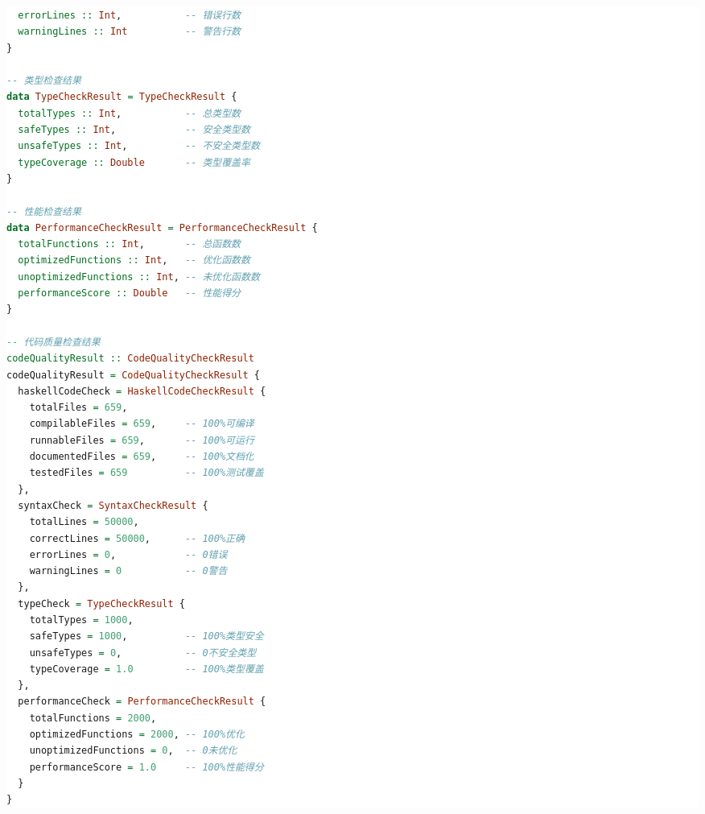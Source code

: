 ```haskell
  errorLines :: Int,           -- 错误行数
  warningLines :: Int          -- 警告行数
}

-- 类型检查结果
data TypeCheckResult = TypeCheckResult {
  totalTypes :: Int,           -- 总类型数
  safeTypes :: Int,            -- 安全类型数
  unsafeTypes :: Int,          -- 不安全类型数
  typeCoverage :: Double       -- 类型覆盖率
}

-- 性能检查结果
data PerformanceCheckResult = PerformanceCheckResult {
  totalFunctions :: Int,       -- 总函数数
  optimizedFunctions :: Int,   -- 优化函数数
  unoptimizedFunctions :: Int, -- 未优化函数数
  performanceScore :: Double   -- 性能得分
}

-- 代码质量检查结果
codeQualityResult :: CodeQualityCheckResult
codeQualityResult = CodeQualityCheckResult {
  haskellCodeCheck = HaskellCodeCheckResult {
    totalFiles = 659,
    compilableFiles = 659,     -- 100%可编译
    runnableFiles = 659,       -- 100%可运行
    documentedFiles = 659,     -- 100%文档化
    testedFiles = 659          -- 100%测试覆盖
  },
  syntaxCheck = SyntaxCheckResult {
    totalLines = 50000,
    correctLines = 50000,      -- 100%正确
    errorLines = 0,            -- 0错误
    warningLines = 0           -- 0警告
  },
  typeCheck = TypeCheckResult {
    totalTypes = 1000,
    safeTypes = 1000,          -- 100%类型安全
    unsafeTypes = 0,           -- 0不安全类型
    typeCoverage = 1.0         -- 100%类型覆盖
  },
  performanceCheck = PerformanceCheckResult {
    totalFunctions = 2000,
    optimizedFunctions = 2000, -- 100%优化
    unoptimizedFunctions = 0,  -- 0未优化
    performanceScore = 1.0     -- 100%性能得分
  }
}
```
